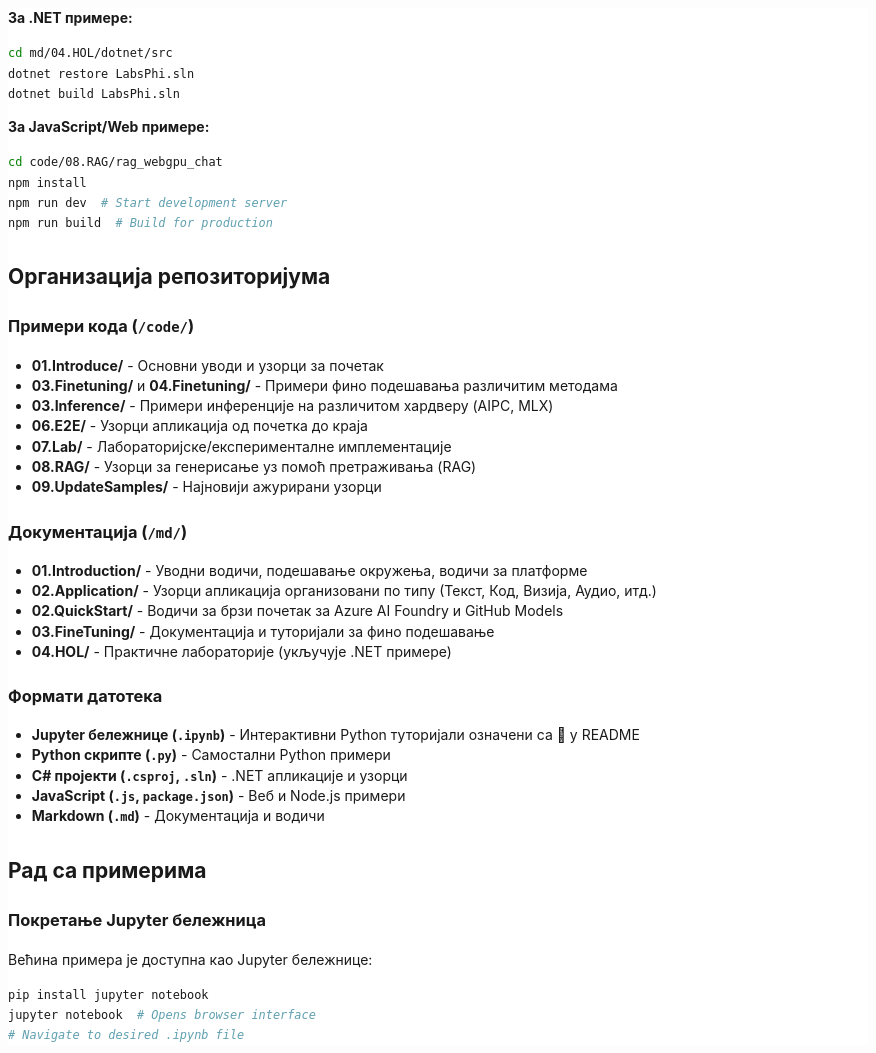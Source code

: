 **За .NET примере:**
```bash
cd md/04.HOL/dotnet/src
dotnet restore LabsPhi.sln
dotnet build LabsPhi.sln
```

**За JavaScript/Web примере:**
```bash
cd code/08.RAG/rag_webgpu_chat
npm install
npm run dev  # Start development server
npm run build  # Build for production
```

## Организација репозиторијума

### Примери кода (`/code/`)

- **01.Introduce/** - Основни уводи и узорци за почетак
- **03.Finetuning/** и **04.Finetuning/** - Примери фино подешавања различитим методама
- **03.Inference/** - Примери инференције на различитом хардверу (AIPC, MLX)
- **06.E2E/** - Узорци апликација од почетка до краја
- **07.Lab/** - Лабораторијске/експерименталне имплементације
- **08.RAG/** - Узорци за генерисање уз помоћ претраживања (RAG)
- **09.UpdateSamples/** - Најновији ажурирани узорци

### Документација (`/md/`)

- **01.Introduction/** - Уводни водичи, подешавање окружења, водичи за платформе
- **02.Application/** - Узорци апликација организовани по типу (Текст, Код, Визија, Аудио, итд.)
- **02.QuickStart/** - Водичи за брзи почетак за Azure AI Foundry и GitHub Models
- **03.FineTuning/** - Документација и туторијали за фино подешавање
- **04.HOL/** - Практичне лабораторије (укључује .NET примере)

### Формати датотека

- **Jupyter бележнице (`.ipynb`)** - Интерактивни Python туторијали означени са 📓 у README
- **Python скрипте (`.py`)** - Самостални Python примери
- **C# пројекти (`.csproj`, `.sln`)** - .NET апликације и узорци
- **JavaScript (`.js`, `package.json`)** - Веб и Node.js примери
- **Markdown (`.md`)** - Документација и водичи

## Рад са примерима

### Покретање Jupyter бележница

Већина примера је доступна као Jupyter бележнице:
```bash
pip install jupyter notebook
jupyter notebook  # Opens browser interface
# Navigate to desired .ipynb file
```
